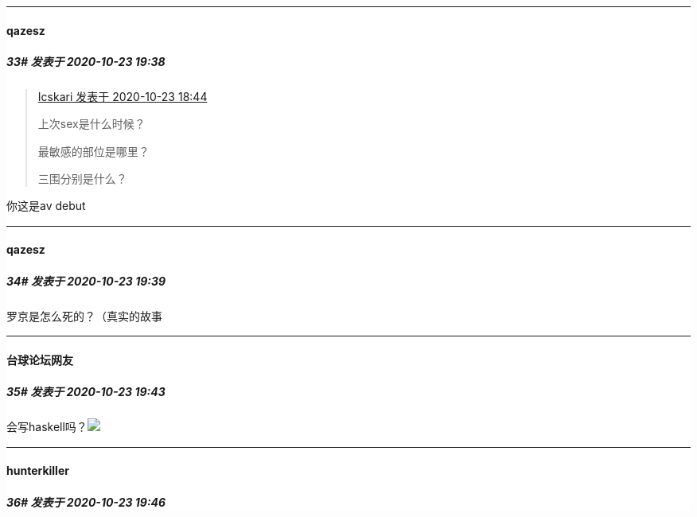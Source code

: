 




*****

####  qazesz  
##### 33#       发表于 2020-10-23 19:38



<blockquote><a href="httphttps://bbs.saraba1st.com/2b/forum.php?mod=redirect&amp;goto=findpost&amp;pid=49143448&amp;ptid=1966673" target="_blank">Icskari 发表于 2020-10-23 18:44</a>

上次sex是什么时候？

最敏感的部位是哪里？

三围分别是什么？</blockquote>
你这是av debut







*****

####  qazesz  
##### 34#       发表于 2020-10-23 19:39




罗京是怎么死的？（真实的故事







*****

####  台球论坛网友  
##### 35#       发表于 2020-10-23 19:43




会写haskell吗？<img src="https://static.saraba1st.com/image/smiley/face2017/048.png" referrerpolicy="no-referrer">







*****

####  hunterkiller  
##### 36#       发表于 2020-10-23 19:46



